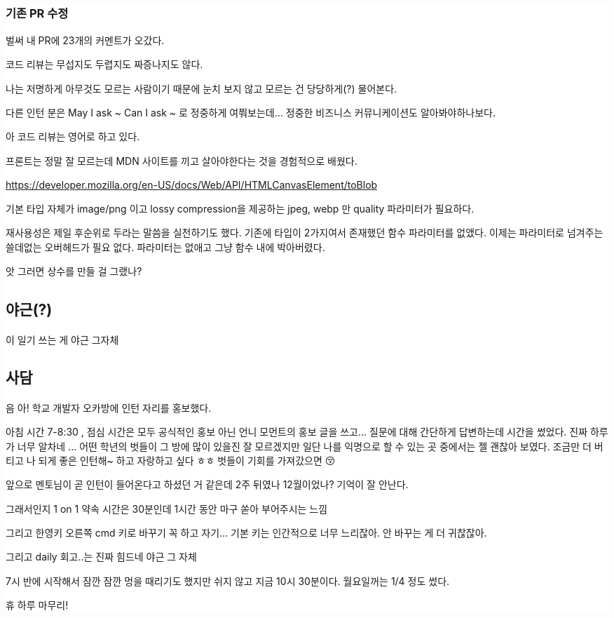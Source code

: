 ### 기존 PR 수정

벌써 내 PR에 23개의 커멘트가 오갔다.

코드 리뷰는 무섭지도 두렵지도 짜증나지도 않다.

나는 저명하게 아무것도 모르는 사람이기 때문에 눈치 보지 않고 모르는 건 당당하게(?) 물어본다.

다른 인턴 분은 May I ask ~ Can I ask ~ 로 정중하게 여쭤보는데... 정중한 비즈니스 커뮤니케이션도 알아봐야하나보다.

아 코드 리뷰는 영어로 하고 있다.

프론트는 정말 잘 모르는데 MDN 사이트를 끼고 살아야한다는 것을 경험적으로 배웠다.

https://developer.mozilla.org/en-US/docs/Web/API/HTMLCanvasElement/toBlob

기본 타입 자체가 image/png 이고 lossy compression을 제공하는 jpeg, webp 만 quality 파라미터가 필요하다.

재사용성은 제일 후순위로 두라는 말씀을 실천하기도 했다. 기존에 타입이 2가지여서 존재했던 함수 파라미터를 없앴다. 이제는 파라미터로 넘겨주는 쓸데없는 오버헤드가 필요 없다. 파라미터는 없애고 그냥 함수 내에 박아버렸다. 

앗 그러면 상수를 만들 걸 그랬나?

## 야근(?)

이 일기 쓰는 게 야근 그자체

## 사담

음 아! 학교 개발자 오카방에 인턴 자리를 홍보했다. 

아침 시간 7-8:30 , 점심 시간은 모두 공식적인 홍보 아닌 언니 모먼트의 홍보 글을 쓰고... 질문에 대해 간단하게 답변하는데 시간을 썼었다. 진짜 하루가 너무 알차네 ... 어떤 학년의 벗들이 그 방에 많이 있을진 잘 모르겠지만 일단 나를 익명으로 할 수 있는 곳 중에서는 젤 괜찮아 보였다. 조금만 더 버티고 나 되게 좋은 인턴해~ 하고 자랑하고 싶다 ㅎㅎ 벗들이 기회를 가져갔으면 😚

앞으로 멘토님이 곧 인턴이 들어온다고 하셨던 거 같은데 2주 뒤였나 12월이었나? 기억이 잘 안난다.

그래서인지 1 on 1 약속 시간은 30분인데 1시간 동안 마구 쏟아 부어주시는 느낌

그리고 한영키 오른쪽 cmd 키로 바꾸기 꼭 하고 자기... 기본 키는 인간적으로 너무 느리잖아. 안 바꾸는 게 더 귀찮잖아.

그리고 daily 회고..는 진짜 힘드네 야근 그 자체

7시 반에 시작해서 잠깐 잠깐 멍을 때리기도 했지만 쉬지 않고 지금 10시 30분이다. 월요일꺼는 1/4 정도 썼다.

휴 하루 마무리!
